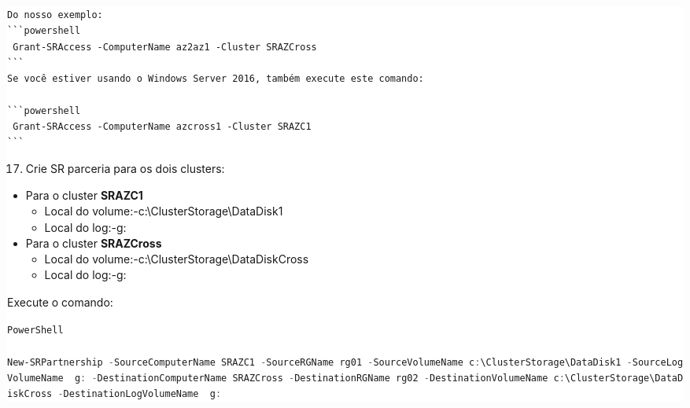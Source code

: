     Do nosso exemplo:
    ```powershell
     Grant-SRAccess -ComputerName az2az1 -Cluster SRAZCross
    ```
    Se você estiver usando o Windows Server 2016, também execute este comando:

    ```powershell
     Grant-SRAccess -ComputerName azcross1 -Cluster SRAZC1
    ```

17. Crie SR parceria para os dois clusters:</ol>

    - Para o cluster **SRAZC1**
      - Local do volume:-c:\ClusterStorage\DataDisk1
      - Local do log:-g:
    - Para o cluster **SRAZCross**
      - Local do volume:-c:\ClusterStorage\DataDiskCross
      - Local do log:-g:

Execute o comando:

```powershell
PowerShell

New-SRPartnership -SourceComputerName SRAZC1 -SourceRGName rg01 -SourceVolumeName c:\ClusterStorage\DataDisk1 -SourceLogVolumeName  g: -DestinationComputerName SRAZCross -DestinationRGName rg02 -DestinationVolumeName c:\ClusterStorage\DataDiskCross -DestinationLogVolumeName  g:
```